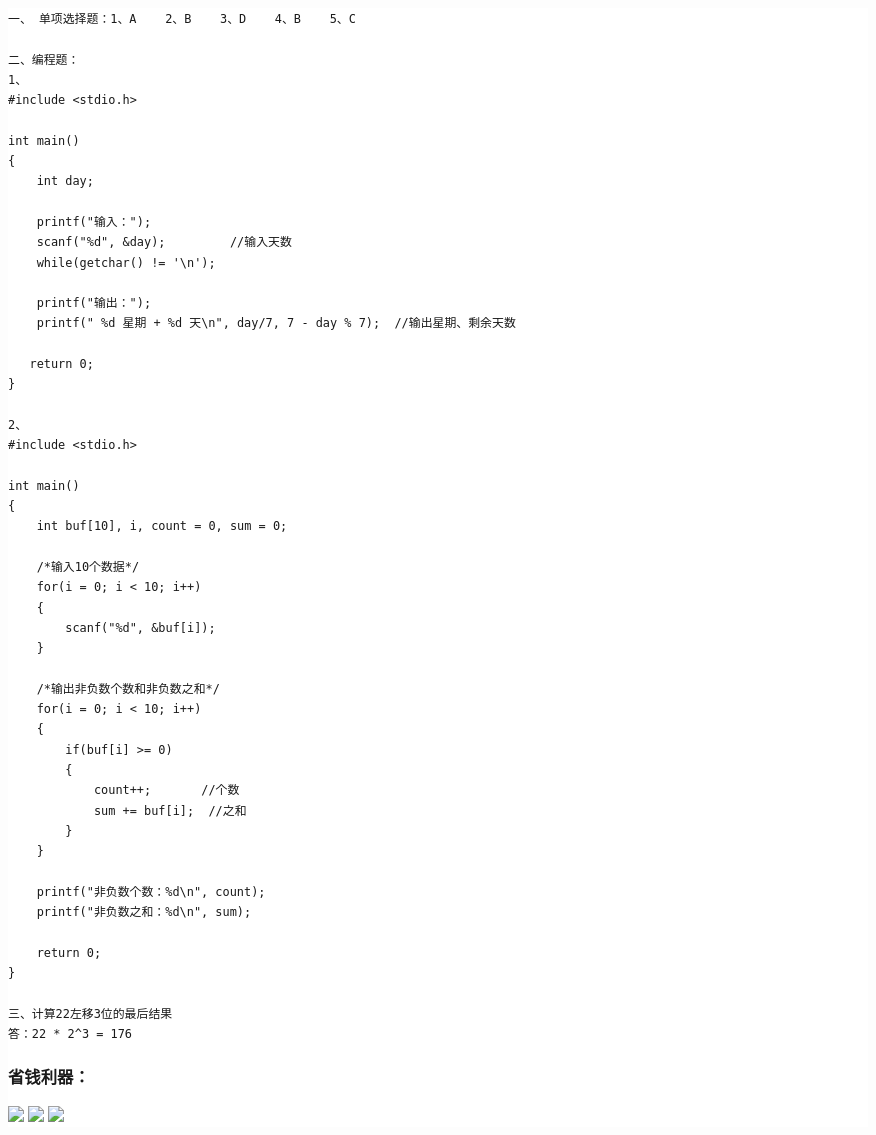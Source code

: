     一、 单项选择题：1、A    2、B    3、D    4、B    5、C

    二、编程题：
    1、
    #include <stdio.h>

    int main()
    {
        int day;

        printf("输入：");
        scanf("%d", &day);         //输入天数
        while(getchar() != '\n');

        printf("输出：");
        printf(" %d 星期 + %d 天\n", day/7, 7 - day % 7);  //输出星期、剩余天数

       return 0;
    }

    2、
    #include <stdio.h>

    int main()
    {
        int buf[10], i, count = 0, sum = 0;

        /*输入10个数据*/
        for(i = 0; i < 10; i++)
        {
            scanf("%d", &buf[i]);
        }

        /*输出非负数个数和非负数之和*/
        for(i = 0; i < 10; i++)
        {
            if(buf[i] >= 0)
            {
                count++;       //个数
                sum += buf[i];  //之和
            }
        }

        printf("非负数个数：%d\n", count);
        printf("非负数之和：%d\n", sum);

        return 0;
    }

    三、计算22左移3位的最后结果
    答：22 * 2^3 = 176
      


### 省钱利器：
![](/hexo-private-blog-website/images/淘宝客13.jpg)
![](/hexo-private-blog-website/images/淘宝客14.jpg)
![](/hexo-private-blog-website/images/淘宝客15.jpg)


[Linux]: https://man.linuxde.net/
[aliyun]: http://www.aliyun.com
[Runoob]: http://www.runoob.com/
[Baidu]: http://www.baidu.com
[Google]: http://google.com.hk